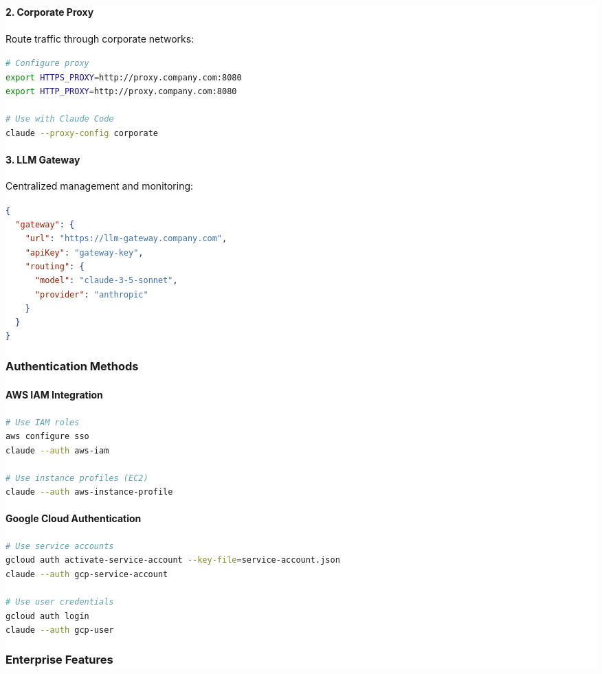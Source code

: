 #### 2. Corporate Proxy
Route traffic through corporate networks:

```bash
# Configure proxy
export HTTPS_PROXY=http://proxy.company.com:8080
export HTTP_PROXY=http://proxy.company.com:8080

# Use with Claude Code
claude --proxy-config corporate
```

#### 3. LLM Gateway
Centralized management and monitoring:

```json
{
  "gateway": {
    "url": "https://llm-gateway.company.com",
    "apiKey": "gateway-key",
    "routing": {
      "model": "claude-3-5-sonnet",
      "provider": "anthropic"
    }
  }
}
```

### Authentication Methods

#### AWS IAM Integration
```bash
# Use IAM roles
aws configure sso
claude --auth aws-iam

# Use instance profiles (EC2)
claude --auth aws-instance-profile
```

#### Google Cloud Authentication
```bash
# Use service accounts
gcloud auth activate-service-account --key-file=service-account.json
claude --auth gcp-service-account

# Use user credentials
gcloud auth login
claude --auth gcp-user
```

### Enterprise Features
